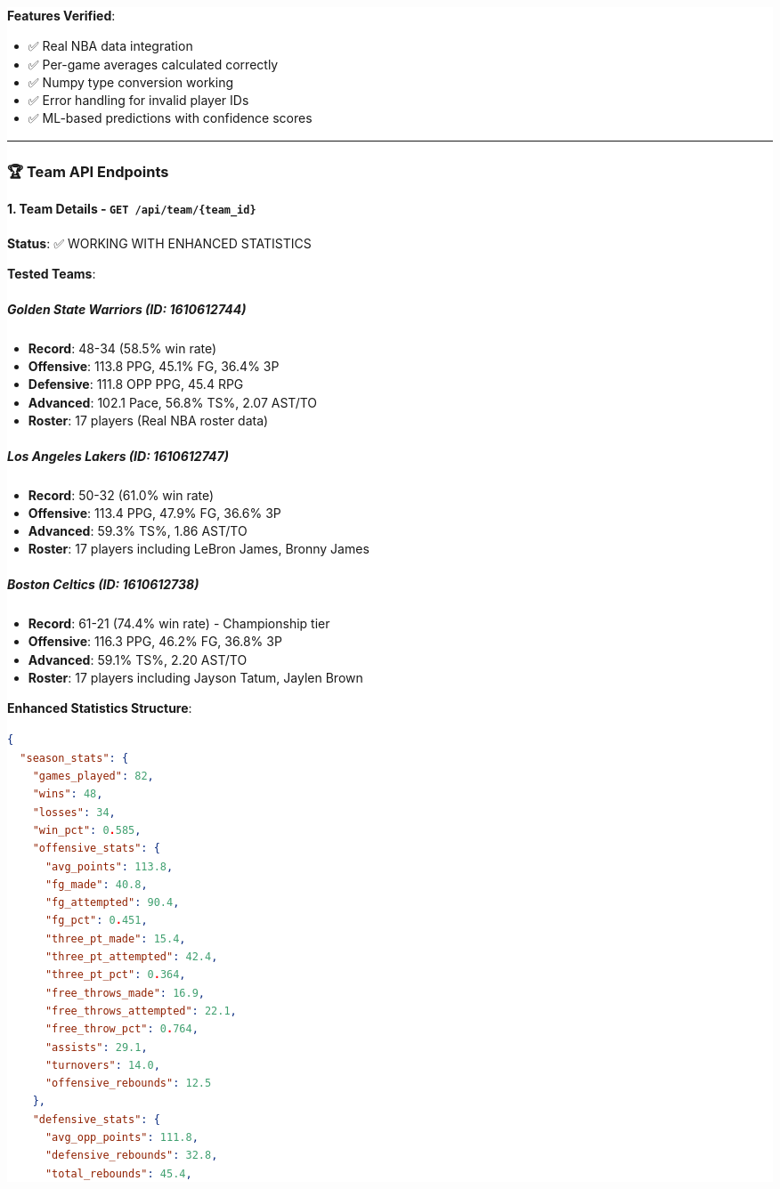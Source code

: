 **Features Verified**:

- ✅ Real NBA data integration
- ✅ Per-game averages calculated correctly
- ✅ Numpy type conversion working
- ✅ Error handling for invalid player IDs
- ✅ ML-based predictions with confidence scores

---

### 🏆 Team API Endpoints

#### 1. Team Details - `GET /api/team/{team_id}`

**Status**: ✅ WORKING WITH ENHANCED STATISTICS

**Tested Teams**:

##### **Golden State Warriors** (ID: 1610612744)

- **Record**: 48-34 (58.5% win rate)
- **Offensive**: 113.8 PPG, 45.1% FG, 36.4% 3P
- **Defensive**: 111.8 OPP PPG, 45.4 RPG
- **Advanced**: 102.1 Pace, 56.8% TS%, 2.07 AST/TO
- **Roster**: 17 players (Real NBA roster data)

##### **Los Angeles Lakers** (ID: 1610612747)

- **Record**: 50-32 (61.0% win rate)
- **Offensive**: 113.4 PPG, 47.9% FG, 36.6% 3P
- **Advanced**: 59.3% TS%, 1.86 AST/TO
- **Roster**: 17 players including LeBron James, Bronny James

##### **Boston Celtics** (ID: 1610612738)

- **Record**: 61-21 (74.4% win rate) - Championship tier
- **Offensive**: 116.3 PPG, 46.2% FG, 36.8% 3P
- **Advanced**: 59.1% TS%, 2.20 AST/TO
- **Roster**: 17 players including Jayson Tatum, Jaylen Brown

**Enhanced Statistics Structure**:

```json
{
  "season_stats": {
    "games_played": 82,
    "wins": 48,
    "losses": 34,
    "win_pct": 0.585,
    "offensive_stats": {
      "avg_points": 113.8,
      "fg_made": 40.8,
      "fg_attempted": 90.4,
      "fg_pct": 0.451,
      "three_pt_made": 15.4,
      "three_pt_attempted": 42.4,
      "three_pt_pct": 0.364,
      "free_throws_made": 16.9,
      "free_throws_attempted": 22.1,
      "free_throw_pct": 0.764,
      "assists": 29.1,
      "turnovers": 14.0,
      "offensive_rebounds": 12.5
    },
    "defensive_stats": {
      "avg_opp_points": 111.8,
      "defensive_rebounds": 32.8,
      "total_rebounds": 45.4,
```